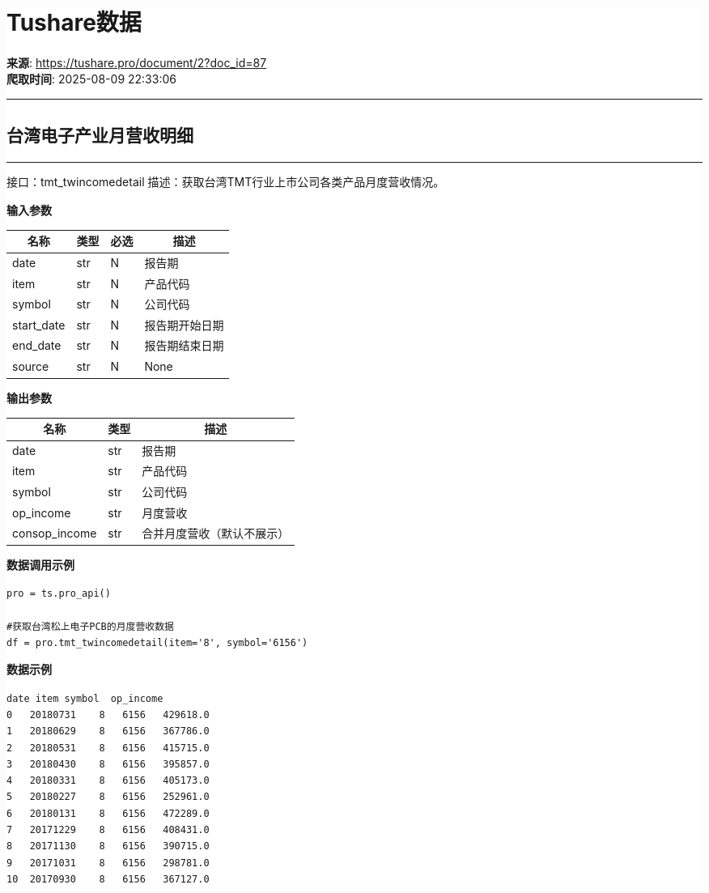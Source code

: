 # Tushare数据

**来源**: https://tushare.pro/document/2?doc_id=87  
**爬取时间**: 2025-08-09 22:33:06

---

## 台湾电子产业月营收明细

---

接口：tmt\_twincomedetail
描述：获取台湾TMT行业上市公司各类产品月度营收情况。

**输入参数**

| 名称 | 类型 | 必选 | 描述 |
| --- | --- | --- | --- |
| date | str | N | 报告期 |
| item | str | N | 产品代码 |
| symbol | str | N | 公司代码 |
| start\_date | str | N | 报告期开始日期 |
| end\_date | str | N | 报告期结束日期 |
| source | str | N | None |

**输出参数**

| 名称 | 类型 | 描述 |
| --- | --- | --- |
| date | str | 报告期 |
| item | str | 产品代码 |
| symbol | str | 公司代码 |
| op\_income | str | 月度营收 |
| consop\_income | str | 合并月度营收（默认不展示） |

**数据调用示例**

```
pro = ts.pro_api()

#获取台湾松上电子PCB的月度营收数据
df = pro.tmt_twincomedetail(item='8', symbol='6156')
```

**数据示例**

```
date item symbol  op_income
0   20180731    8   6156   429618.0
1   20180629    8   6156   367786.0
2   20180531    8   6156   415715.0
3   20180430    8   6156   395857.0
4   20180331    8   6156   405173.0
5   20180227    8   6156   252961.0
6   20180131    8   6156   472289.0
7   20171229    8   6156   408431.0
8   20171130    8   6156   390715.0
9   20171031    8   6156   298781.0
10  20170930    8   6156   367127.0
```
